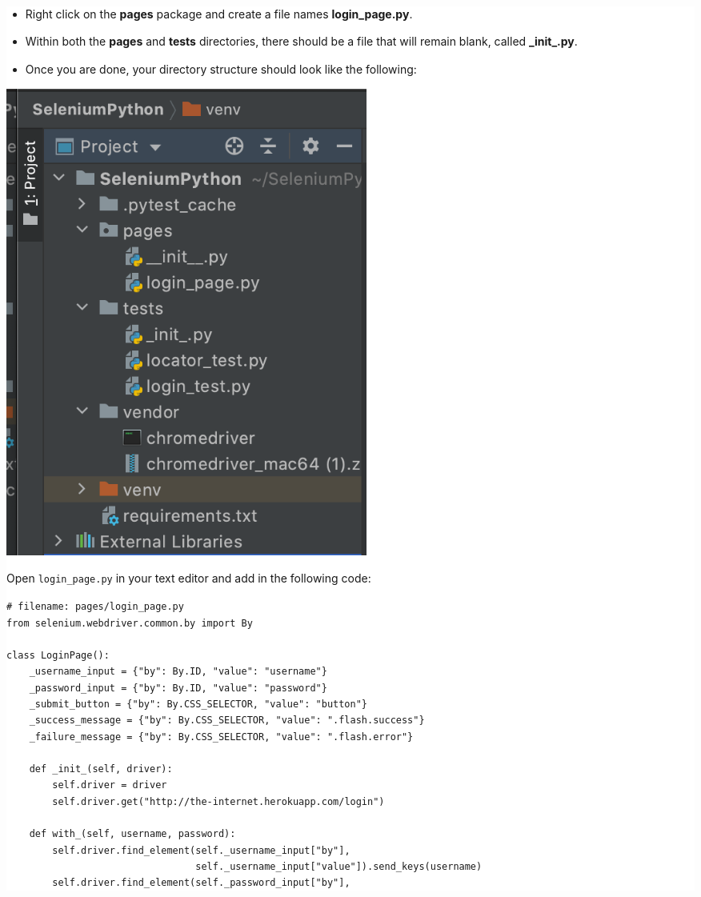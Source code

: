 * Right click on the **pages** package and create a file names **login_page.py**.

 * Within both the **pages** and **tests** directories, there should be a file that will remain blank, called **\_init_\.py**.

 * Once you are done, your directory structure should look like the following:
 <img src="assets/3.03L.png" alt="Page Object Directory" width="450"/>


Open `login_page.py` in your text editor and add in the following code:
```
# filename: pages/login_page.py
from selenium.webdriver.common.by import By

class LoginPage():
    _username_input = {"by": By.ID, "value": "username"}
    _password_input = {"by": By.ID, "value": "password"}
    _submit_button = {"by": By.CSS_SELECTOR, "value": "button"}
    _success_message = {"by": By.CSS_SELECTOR, "value": ".flash.success"}
    _failure_message = {"by": By.CSS_SELECTOR, "value": ".flash.error"}

    def _init_(self, driver):
        self.driver = driver
        self.driver.get("http://the-internet.herokuapp.com/login")

    def with_(self, username, password):
        self.driver.find_element(self._username_input["by"],
                                 self._username_input["value"]).send_keys(username)
        self.driver.find_element(self._password_input["by"],
```